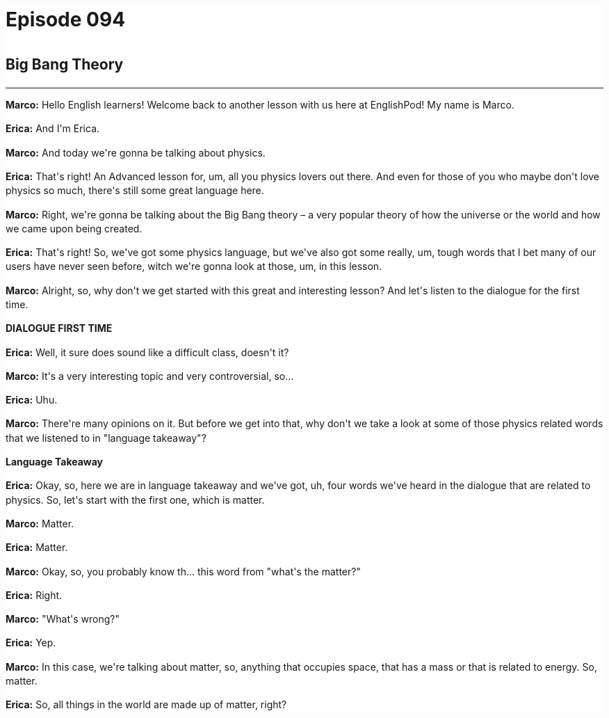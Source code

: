 # Episode 094

## Big Bang Theory

---

**Marco:** Hello English learners! Welcome back to another lesson with us here at EnglishPod! My name is Marco. 

**Erica:** And I'm Erica. 

**Marco:** And today we're gonna be talking about physics. 

**Erica:** That's right! An Advanced lesson for, um, all you physics lovers out there. And even for those of you who maybe don't love physics so much, there's still some great language here. 

**Marco:** Right, we're gonna be talking about the Big Bang theory – a very popular theory of how the universe or the world and how we came upon being created. 

**Erica:** That's right! So, we've got some physics language, but we've also got some really, um, tough words that I bet many of our users have never seen before, witch we're gonna look at those, um, in this lesson. 

**Marco:** Alright, so, why don't we get started with this great and interesting lesson? And let's listen to the dialogue for the first time. 

**DIALOGUE FIRST TIME** 

**Erica:** Well, it sure does sound like a difficult class, doesn't it? 

**Marco:** It's a very interesting topic and very controversial, so… 

**Erica:** Uhu. 

**Marco:** There're many opinions on it. But before we get into that, why don't we take a look at some of those physics related words that we listened to in "language takeaway"? 

**Language Takeaway** 

**Erica:** Okay, so, here we are in language takeaway and we've got, uh, four words we've heard in the dialogue that are related to physics. So, let's start with the first one, which is matter. 

**Marco:** Matter. 

**Erica:** Matter. 

**Marco:** Okay, so, you probably know th… this word from "what's the matter?" 

**Erica:** Right. 

**Marco:** "What's wrong?" 

**Erica:** Yep. 

**Marco:** In this case, we're talking about matter, so, anything that occupies space, that has a mass or that is related to energy. So, matter. 

**Erica:** So, all things in the world are made up of matter, right? 
